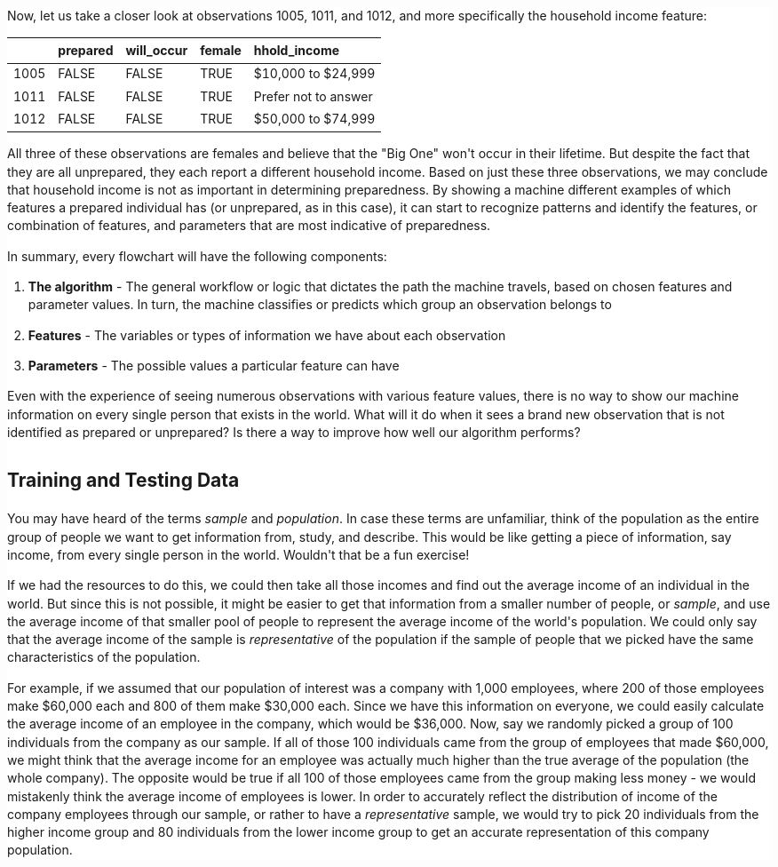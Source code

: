 Now, let us take a closer look at observations 1005, 1011, and 1012, and more specifically the household income feature:

|      | prepared | will\_occur | female | hhold\_income        |
|:-----|:---------|:------------|:-------|:---------------------|
| 1005 | FALSE    | FALSE       | TRUE   | $10,000 to $24,999   |
| 1011 | FALSE    | FALSE       | TRUE   | Prefer not to answer |
| 1012 | FALSE    | FALSE       | TRUE   | $50,000 to $74,999   |

All three of these observations are females and believe that the "Big One" won't occur in their lifetime. But despite the fact that they are all unprepared, they each report a different household income. Based on just these three observations, we may conclude that household income is not as important in determining preparedness. By showing a machine different examples of which features a prepared individual has (or unprepared, as in this case), it can start to recognize patterns and identify the features, or combination of features, and parameters that are most indicative of preparedness.

In summary, every flowchart will have the following components:

1.  **The algorithm** - The general workflow or logic that dictates the path the machine travels, based on chosen features and parameter values. In turn, the machine classifies or predicts which group an observation belongs to

2.  **Features** - The variables or types of information we have about each observation
3.  **Parameters** - The possible values a particular feature can have

Even with the experience of seeing numerous observations with various feature values, there is no way to show our machine information on every single person that exists in the world. What will it do when it sees a brand new observation that is not identified as prepared or unprepared? Is there a way to improve how well our algorithm performs?

Training and Testing Data
-------------------------

You may have heard of the terms *sample* and *population*. In case these terms are unfamiliar, think of the population as the entire group of people we want to get information from, study, and describe. This would be like getting a piece of information, say income, from every single person in the world. Wouldn't that be a fun exercise!

If we had the resources to do this, we could then take all those incomes and find out the average income of an individual in the world. But since this is not possible, it might be easier to get that information from a smaller number of people, or *sample*, and use the average income of that smaller pool of people to represent the average income of the world's population. We could only say that the average income of the sample is *representative* of the population if the sample of people that we picked have the same characteristics of the population.

For example, if we assumed that our population of interest was a company with 1,000 employees, where 200 of those employees make $60,000 each and 800 of them make $30,000 each. Since we have this information on everyone, we could easily calculate the average income of an employee in the company, which would be $36,000. Now, say we randomly picked a group of 100 individuals from the company as our sample. If all of those 100 individuals came from the group of employees that made $60,000, we might think that the average income for an employee was actually much higher than the true average of the population (the whole company). The opposite would be true if all 100 of those employees came from the group making less money - we would mistakenly think the average income of employees is lower. In order to accurately reflect the distribution of income of the company employees through our sample, or rather to have a *representative* sample, we would try to pick 20 individuals from the higher income group and 80 individuals from the lower income group to get an accurate representation of this company population.
